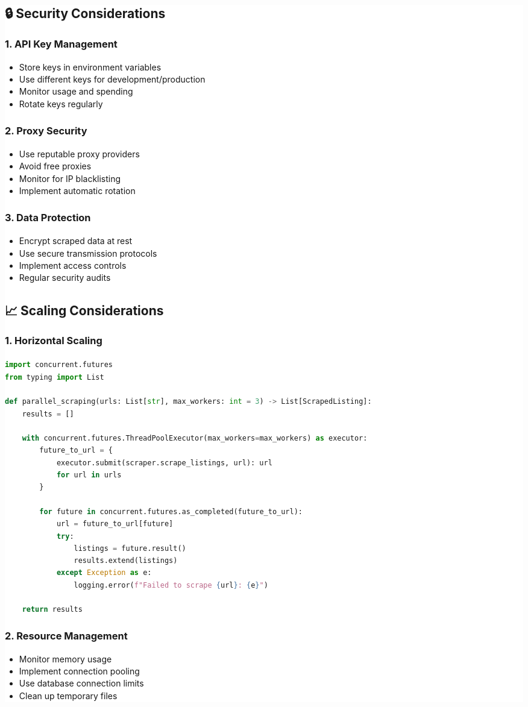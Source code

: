 ## 🔒 Security Considerations

### 1. API Key Management
- Store keys in environment variables
- Use different keys for development/production
- Monitor usage and spending
- Rotate keys regularly

### 2. Proxy Security
- Use reputable proxy providers
- Avoid free proxies
- Monitor for IP blacklisting
- Implement automatic rotation

### 3. Data Protection
- Encrypt scraped data at rest
- Use secure transmission protocols
- Implement access controls
- Regular security audits

## 📈 Scaling Considerations

### 1. Horizontal Scaling
```python
import concurrent.futures
from typing import List

def parallel_scraping(urls: List[str], max_workers: int = 3) -> List[ScrapedListing]:
    results = []
    
    with concurrent.futures.ThreadPoolExecutor(max_workers=max_workers) as executor:
        future_to_url = {
            executor.submit(scraper.scrape_listings, url): url 
            for url in urls
        }
        
        for future in concurrent.futures.as_completed(future_to_url):
            url = future_to_url[future]
            try:
                listings = future.result()
                results.extend(listings)
            except Exception as e:
                logging.error(f"Failed to scrape {url}: {e}")
    
    return results
```

### 2. Resource Management
- Monitor memory usage
- Implement connection pooling
- Use database connection limits
- Clean up temporary files
